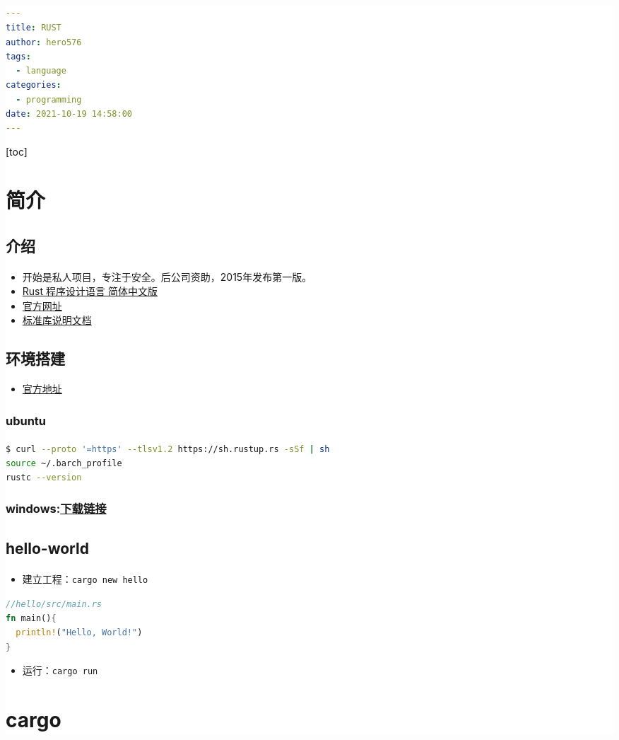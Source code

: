 ```yaml
---
title: RUST
author: hero576
tags:
  - language
categories:
  - programming
date: 2021-10-19 14:58:00
---
```



[toc]

# 简介

## 介绍

- 开始是私人项目，专注于安全。后公司资助，2015年发布第一版。
- [Rust 程序设计语言 简体中文版](https://kaisery.github.io/trpl-zh-cn/ch01-01-installation.html)
- [官方网址](https://www.rust-lang.org/)
- [标准库说明文档](https://doc.rust-lang.org)
## 环境搭建

- [官方地址](https://www.rust-lang.org/learn/get-started)

### ubuntu

```bash
$ curl --proto '=https' --tlsv1.2 https://sh.rustup.rs -sSf | sh
source ~/.barch_profile
rustc --version
```

### windows:[下载链接](https://static.rust-lang.org/rustup/dist/x86_64-pc-windows-msvc/rustup-init.exe)

## hello-world

- 建立工程：`cargo new hello`

```rust
//hello/src/main.rs
fn main(){
  println!("Hello, World!")
}
```

- 运行：`cargo run`

# cargo
